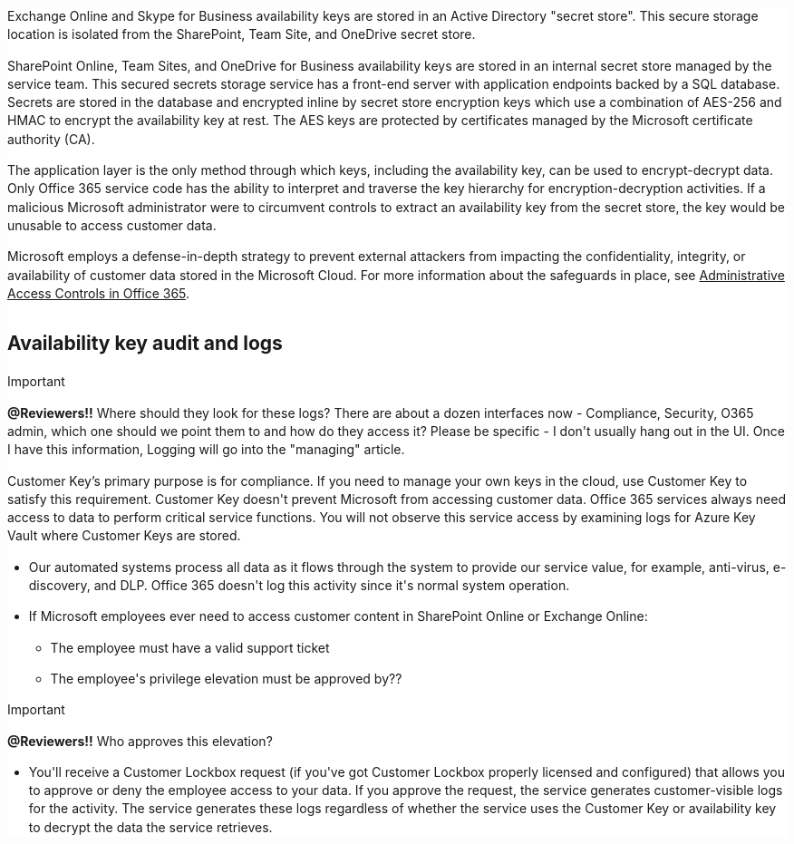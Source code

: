 Exchange Online and Skype for Business availability keys are stored in an Active Directory "secret store". This secure storage location is isolated from the SharePoint, Team Site, and OneDrive secret store.

SharePoint Online, Team Sites, and OneDrive for Business availability keys are stored in an internal secret store managed by the service team. This secured secrets storage service has a front-end server with application endpoints backed by a SQL database. Secrets are stored in the database and encrypted inline by secret store encryption keys which use a combination of AES-256 and HMAC to encrypt the availability key at rest. The AES keys are protected by certificates managed by the Microsoft certificate authority (CA).

The application layer is the only method through which keys, including the availability key, can be used to encrypt-decrypt data. Only Office 365 service code has the ability to interpret and traverse the key hierarchy for encryption-decryption activities. If a malicious Microsoft administrator were to circumvent controls to extract an availability key from the secret store, the key would be unusable to access customer data.

Microsoft employs a defense-in-depth strategy to prevent external attackers from impacting the confidentiality, integrity, or availability of customer data stored in the Microsoft Cloud. For more information about the safeguards in place, see [Administrative Access Controls in Office 365](https://docs.microsoft.com/en-us/Office365/securitycompliance/office-365-administrative-access-controls-overview).

## Availability key audit and logs

> [!IMPORTANT]
> **@Reviewers!!**  Where should they look for these logs? There are about a dozen interfaces now - Compliance, Security, O365 admin, which one should we point them to and how do they access it? Please be specific - I don't usually hang out in the UI. Once I have this information, Logging will go into the "managing" article.

Customer Key’s primary purpose is for compliance. If you need to manage your own keys in the cloud, use Customer Key to satisfy this requirement. Customer Key doesn't prevent Microsoft from accessing customer data. Office 365 services always need access to data to perform critical service functions. You will not observe this service access by examining logs for Azure Key Vault where Customer Keys are stored.

- Our automated systems process all data as it flows through the system to provide our service value, for example, anti-virus, e-discovery, and DLP. Office 365 doesn't log this activity since it's normal system operation.

- If Microsoft employees ever need to access customer content in SharePoint Online or Exchange Online:

   - The employee must have a valid support ticket

   - The employee's privilege elevation must be approved by??

> [!IMPORTANT]
> **@Reviewers!!**  Who approves this elevation?

   - You'll receive a Customer Lockbox request (if you've got Customer Lockbox properly licensed and configured) that allows you to approve or deny the employee access to your data. If you approve the request, the service generates customer-visible logs for the activity. The service generates these logs regardless of whether the service uses the Customer Key or availability key to decrypt the data the service retrieves.
